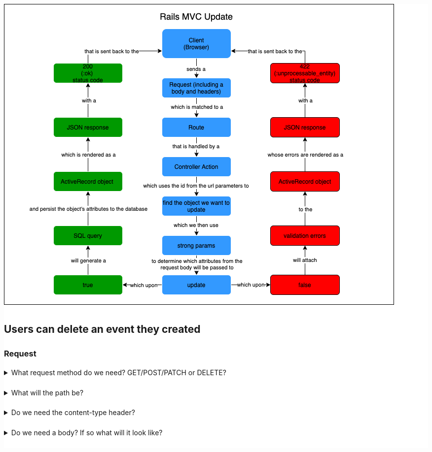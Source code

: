 ![MVC Flow for update](./diagrams/mvc-flow-with-validations-update.png)
## Users can delete an event they created

### Request

<details><summary>
    What request method do we need? GET/POST/PATCH or DELETE?
  </summary></details>
<br />

<details><summary>
    What will the path be?
  </summary></details>

<br/>
<details><summary>
    Do we need the content-type header? 
  </summary></details>


<br/>
<details><summary>
    Do we need a body? If so what will it look like?
  </summary></details>
<br/>
